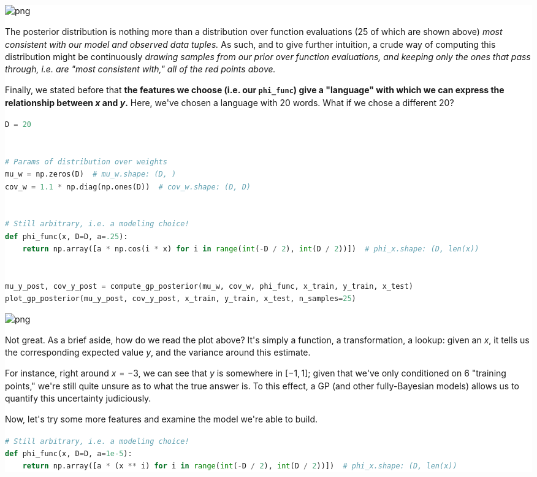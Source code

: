 
![png]({filename}/figures/gaussian-algebra-to-gaussian-processes/output_40_0.png)


The posterior distribution is nothing more than a distribution over function evaluations (25 of which are shown above) *most consistent with our model and observed data tuples.* As such, and to give further intuition, a crude way of computing this distribution might be continuously *drawing samples from our prior over function evaluations, and keeping only the ones that pass through, i.e. are "most consistent with," all of the red points above.*

Finally, we stated before that **the features we choose (i.e. our `phi_func`) give a "language" with which we can express the relationship between $x$ and $y$.** Here, we've chosen a language with 20 words. What if we chose a different 20?


```python
D = 20


# Params of distribution over weights
mu_w = np.zeros(D)  # mu_w.shape: (D, )
cov_w = 1.1 * np.diag(np.ones(D))  # cov_w.shape: (D, D)


# Still arbitrary, i.e. a modeling choice!
def phi_func(x, D=D, a=.25):
    return np.array([a * np.cos(i * x) for i in range(int(-D / 2), int(D / 2))])  # phi_x.shape: (D, len(x))


mu_y_post, cov_y_post = compute_gp_posterior(mu_w, cov_w, phi_func, x_train, y_train, x_test)
plot_gp_posterior(mu_y_post, cov_y_post, x_train, y_train, x_test, n_samples=25)
```


![png]({filename}/figures/gaussian-algebra-to-gaussian-processes/output_42_0.png)


Not great. As a brief aside, how do we read the plot above? It's simply a function, a transformation, a lookup: given an $x$, it tells us the corresponding expected value $y$, and the variance around this estimate.

For instance, right around $x = -3$, we can see that $y$ is somewhere in $[-1, 1]$; given that we've only conditioned on 6 "training points," we're still quite unsure as to what the true answer is. To this effect, a GP (and other fully-Bayesian models) allows us to quantify this uncertainty judiciously.

Now, let's try some more features and examine the model we're able to build.


```python
# Still arbitrary, i.e. a modeling choice!
def phi_func(x, D=D, a=1e-5):
    return np.array([a * (x ** i) for i in range(int(-D / 2), int(D / 2))])  # phi_x.shape: (D, len(x))
```
